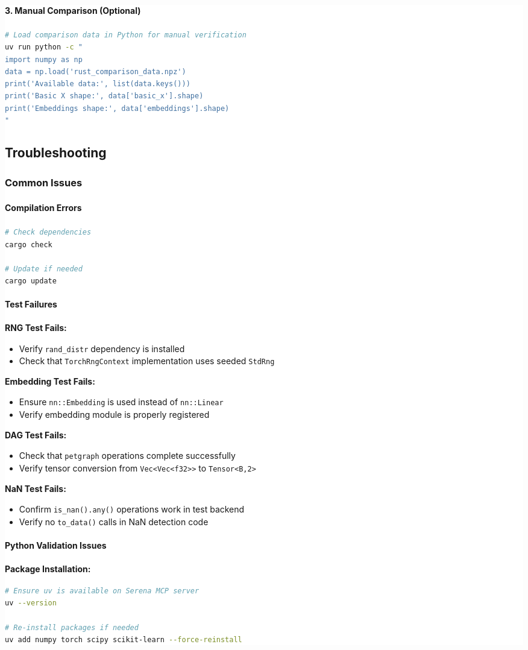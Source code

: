 #### 3. Manual Comparison (Optional)
```bash
# Load comparison data in Python for manual verification
uv run python -c "
import numpy as np
data = np.load('rust_comparison_data.npz')
print('Available data:', list(data.keys()))
print('Basic X shape:', data['basic_x'].shape)
print('Embeddings shape:', data['embeddings'].shape)
"
```

## Troubleshooting

### Common Issues

#### Compilation Errors
```bash
# Check dependencies
cargo check

# Update if needed  
cargo update
```

#### Test Failures

**RNG Test Fails:**
- Verify `rand_distr` dependency is installed
- Check that `TorchRngContext` implementation uses seeded `StdRng`

**Embedding Test Fails:**  
- Ensure `nn::Embedding` is used instead of `nn::Linear`
- Verify embedding module is properly registered

**DAG Test Fails:**
- Check that `petgraph` operations complete successfully
- Verify tensor conversion from `Vec<Vec<f32>>` to `Tensor<B,2>`

**NaN Test Fails:**
- Confirm `is_nan().any()` operations work in test backend
- Verify no `to_data()` calls in NaN detection code

#### Python Validation Issues

**Package Installation:**
```bash
# Ensure uv is available on Serena MCP server
uv --version

# Re-install packages if needed
uv add numpy torch scipy scikit-learn --force-reinstall
```
